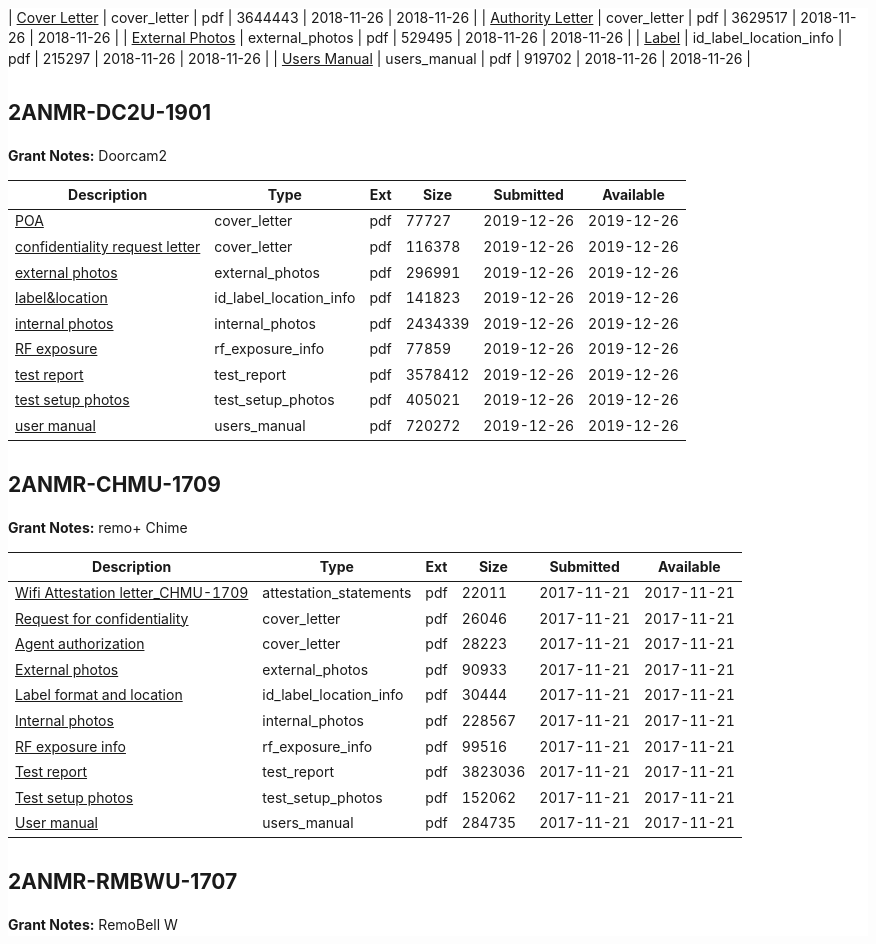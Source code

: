 | [Cover Letter](2ANMR-RMBL-1809H/a9dbd872eaf27697617a039e369e8fa7/4084296.pdf) | cover_letter | pdf | 3644443 | 2018-11-26 | 2018-11-26 |
| [Authority Letter](2ANMR-RMBL-1809H/a9dbd872eaf27697617a039e369e8fa7/4084298.pdf) | cover_letter | pdf | 3629517 | 2018-11-26 | 2018-11-26 |
| [External Photos](2ANMR-RMBL-1809H/a9dbd872eaf27697617a039e369e8fa7/4084294.pdf) | external_photos | pdf | 529495 | 2018-11-26 | 2018-11-26 |
| [Label](2ANMR-RMBL-1809H/a9dbd872eaf27697617a039e369e8fa7/4084297.pdf) | id_label_location_info | pdf | 215297 | 2018-11-26 | 2018-11-26 |
| [Users Manual](2ANMR-RMBL-1809H/a9dbd872eaf27697617a039e369e8fa7/4084299.pdf) | users_manual | pdf | 919702 | 2018-11-26 | 2018-11-26 |
## 2ANMR-DC2U-1901
**Grant Notes:** Doorcam2

| Description | Type | Ext | Size | Submitted | Available |
| ----------- | ---- | --- | ---- | --------- | --------- |
| [POA](2ANMR-DC2U-1901/acf43b9a8815c273832e77df06963376/4566866.pdf) | cover_letter | pdf | 77727 | 2019-12-26 | 2019-12-26 |
| [confidentiality request letter](2ANMR-DC2U-1901/acf43b9a8815c273832e77df06963376/4566867.pdf) | cover_letter | pdf | 116378 | 2019-12-26 | 2019-12-26 |
| [external photos](2ANMR-DC2U-1901/acf43b9a8815c273832e77df06963376/4566863.pdf) | external_photos | pdf | 296991 | 2019-12-26 | 2019-12-26 |
| [label&location](2ANMR-DC2U-1901/acf43b9a8815c273832e77df06963376/4566865.pdf) | id_label_location_info | pdf | 141823 | 2019-12-26 | 2019-12-26 |
| [internal photos](2ANMR-DC2U-1901/acf43b9a8815c273832e77df06963376/4566864.pdf) | internal_photos | pdf | 2434339 | 2019-12-26 | 2019-12-26 |
| [RF exposure](2ANMR-DC2U-1901/acf43b9a8815c273832e77df06963376/4566868.pdf) | rf_exposure_info | pdf | 77859 | 2019-12-26 | 2019-12-26 |
| [test report](2ANMR-DC2U-1901/acf43b9a8815c273832e77df06963376/4566862.pdf) | test_report | pdf | 3578412 | 2019-12-26 | 2019-12-26 |
| [test setup photos](2ANMR-DC2U-1901/acf43b9a8815c273832e77df06963376/4566861.pdf) | test_setup_photos | pdf | 405021 | 2019-12-26 | 2019-12-26 |
| [user manual](2ANMR-DC2U-1901/acf43b9a8815c273832e77df06963376/4566869.pdf) | users_manual | pdf | 720272 | 2019-12-26 | 2019-12-26 |
## 2ANMR-CHMU-1709
**Grant Notes:** remo+ Chime

| Description | Type | Ext | Size | Submitted | Available |
| ----------- | ---- | --- | ---- | --------- | --------- |
| [Wifi Attestation letter_CHMU-1709](2ANMR-CHMU-1709/b46d6268d612a05e79b474b8e2440795/3647977.pdf) | attestation_statements | pdf | 22011 | 2017-11-21 | 2017-11-21 |
| [Request for confidentiality](2ANMR-CHMU-1709/b46d6268d612a05e79b474b8e2440795/3647967.pdf) | cover_letter | pdf | 26046 | 2017-11-21 | 2017-11-21 |
| [Agent authorization](2ANMR-CHMU-1709/b46d6268d612a05e79b474b8e2440795/3647974.pdf) | cover_letter | pdf | 28223 | 2017-11-21 | 2017-11-21 |
| [External photos](2ANMR-CHMU-1709/b46d6268d612a05e79b474b8e2440795/3647986.pdf) | external_photos | pdf | 90933 | 2017-11-21 | 2017-11-21 |
| [Label format and location](2ANMR-CHMU-1709/b46d6268d612a05e79b474b8e2440795/3647993.pdf) | id_label_location_info | pdf | 30444 | 2017-11-21 | 2017-11-21 |
| [Internal photos](2ANMR-CHMU-1709/b46d6268d612a05e79b474b8e2440795/3648000.pdf) | internal_photos | pdf | 228567 | 2017-11-21 | 2017-11-21 |
| [RF exposure info](2ANMR-CHMU-1709/b46d6268d612a05e79b474b8e2440795/3647982.pdf) | rf_exposure_info | pdf | 99516 | 2017-11-21 | 2017-11-21 |
| [Test report](2ANMR-CHMU-1709/b46d6268d612a05e79b474b8e2440795/3647985.pdf) | test_report | pdf | 3823036 | 2017-11-21 | 2017-11-21 |
| [Test setup photos](2ANMR-CHMU-1709/b46d6268d612a05e79b474b8e2440795/3648020.pdf) | test_setup_photos | pdf | 152062 | 2017-11-21 | 2017-11-21 |
| [User manual](2ANMR-CHMU-1709/b46d6268d612a05e79b474b8e2440795/3648006.pdf) | users_manual | pdf | 284735 | 2017-11-21 | 2017-11-21 |
## 2ANMR-RMBWU-1707
**Grant Notes:** RemoBell W
